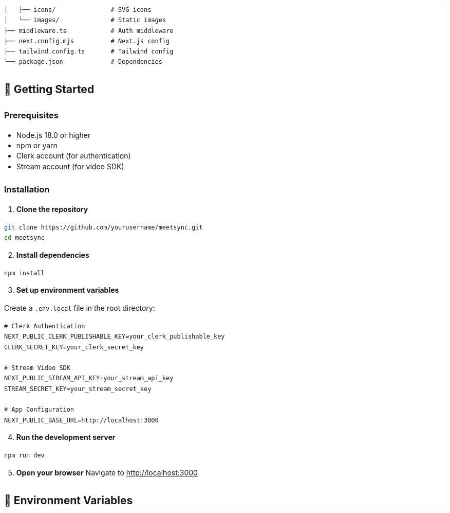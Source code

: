 ```
│   ├── icons/               # SVG icons
│   └── images/              # Static images
├── middleware.ts            # Auth middleware
├── next.config.mjs          # Next.js config
├── tailwind.config.ts       # Tailwind config
└── package.json             # Dependencies
```

## 🚀 Getting Started

### Prerequisites
- Node.js 18.0 or higher
- npm or yarn
- Clerk account (for authentication)
- Stream account (for video SDK)

### Installation

1. **Clone the repository**
```bash
git clone https://github.com/yourusername/meetsync.git
cd meetsync
```

2. **Install dependencies**
```bash
npm install
```

3. **Set up environment variables**

Create a `.env.local` file in the root directory:

```env
# Clerk Authentication
NEXT_PUBLIC_CLERK_PUBLISHABLE_KEY=your_clerk_publishable_key
CLERK_SECRET_KEY=your_clerk_secret_key

# Stream Video SDK
NEXT_PUBLIC_STREAM_API_KEY=your_stream_api_key
STREAM_SECRET_KEY=your_stream_secret_key

# App Configuration
NEXT_PUBLIC_BASE_URL=http://localhost:3000
```

4. **Run the development server**
```bash
npm run dev
```

5. **Open your browser**
Navigate to [http://localhost:3000](http://localhost:3000)

## 🔑 Environment Variables
